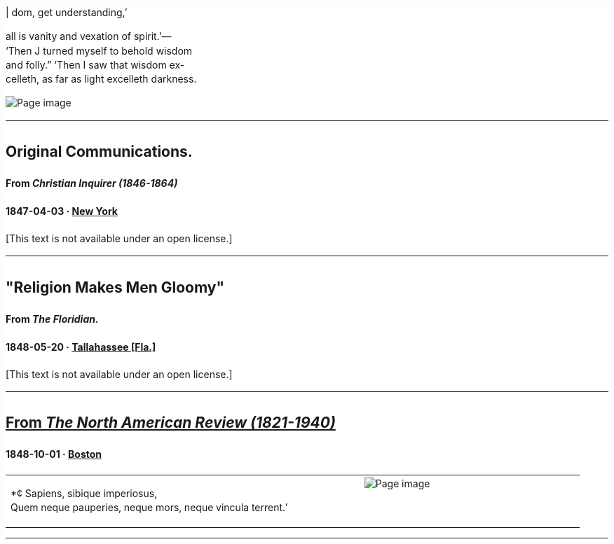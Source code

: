 | dom, get understanding,’  
  
  
  
all is vanity and vexation of spirit.’—  
‘Then J turned myself to behold wisdom  
and folly.” ‘Then I saw that wisdom ex-  
celleth, as far as light excelleth darkness.
</td><td style="width: 50%; max-height: 75%; margin: auto; display: block;">
<img alt="Page image" src="https://iiif.archive.org/image/iiif/2/sim_ladys-pearl_1842-02_2_8%2Fsim_ladys-pearl_1842-02_2_8_jp2.zip%2Fsim_ladys-pearl_1842-02_2_8_jp2%2Fsim_ladys-pearl_1842-02_2_8_0008.jp2/pct:8.849557522123893,12.452746275294642,71.7551622418879,75.09450744941071/,600/0/default.jpg"/>
</td>
</tr></table>

---

## Original Communications.

#### From _Christian Inquirer (1846-1864)_

#### 1847-04-03 &middot; [New York](http://dbpedia.org/resource/New_York_City)

[This text is not available under an open license.]

---

## "Religion Makes Men Gloomy"

#### From _The Floridian._

#### 1848-05-20 &middot; [Tallahassee [Fla.]](http://dbpedia.org/resource/Tallahassee%2C_Florida)

[This text is not available under an open license.]

---

## [From _The North American Review (1821-1940)_](https://archive.org/details/sim_north-american-review_1848-10_67_141/page/n87/mode/1up?view=theater)

#### 1848-10-01 &middot; [Boston](http://dbpedia.org/resource/Boston)

<table style="width: 100%;"><tr><td style="width: 50%">

  
*¢ Sapiens, sibique imperiosus,  
Quem neque pauperies, neque mors, neque vincula terrent.’
</td><td style="width: 50%; max-height: 75%; margin: auto; display: block;">
<img alt="Page image" src="https://iiif.archive.org/image/iiif/2/sim_north-american-review_1848-10_67_141%2Fsim_north-american-review_1848-10_67_141_jp2.zip%2Fsim_north-american-review_1848-10_67_141_jp2%2Fsim_north-american-review_1848-10_67_141_0087.jp2/pct:19.205539358600582,45.96061093247589,60.349854227405245,2.491961414790997/600,/0/default.jpg"/>
</td>
</tr></table>

---